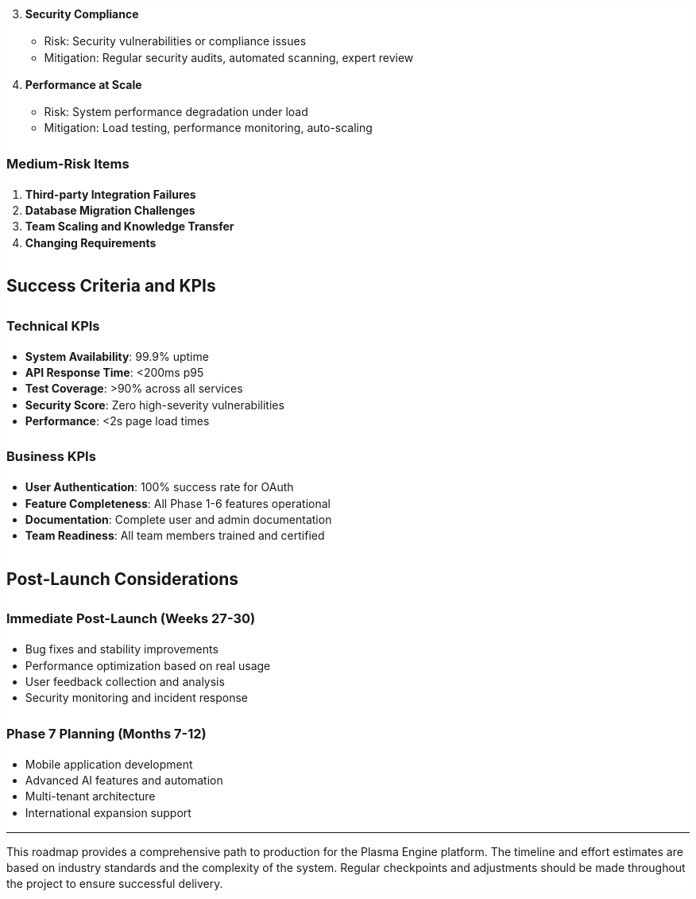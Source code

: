 3. **Security Compliance**
   - Risk: Security vulnerabilities or compliance issues
   - Mitigation: Regular security audits, automated scanning, expert review

4. **Performance at Scale**
   - Risk: System performance degradation under load
   - Mitigation: Load testing, performance monitoring, auto-scaling

### Medium-Risk Items
1. **Third-party Integration Failures**
2. **Database Migration Challenges**
3. **Team Scaling and Knowledge Transfer**
4. **Changing Requirements**

## Success Criteria and KPIs

### Technical KPIs
- **System Availability**: 99.9% uptime
- **API Response Time**: <200ms p95
- **Test Coverage**: >90% across all services
- **Security Score**: Zero high-severity vulnerabilities
- **Performance**: <2s page load times

### Business KPIs
- **User Authentication**: 100% success rate for OAuth
- **Feature Completeness**: All Phase 1-6 features operational
- **Documentation**: Complete user and admin documentation
- **Team Readiness**: All team members trained and certified

## Post-Launch Considerations

### Immediate Post-Launch (Weeks 27-30)
- Bug fixes and stability improvements
- Performance optimization based on real usage
- User feedback collection and analysis
- Security monitoring and incident response

### Phase 7 Planning (Months 7-12)
- Mobile application development
- Advanced AI features and automation
- Multi-tenant architecture
- International expansion support

---

This roadmap provides a comprehensive path to production for the Plasma Engine platform. The timeline and effort estimates are based on industry standards and the complexity of the system. Regular checkpoints and adjustments should be made throughout the project to ensure successful delivery.